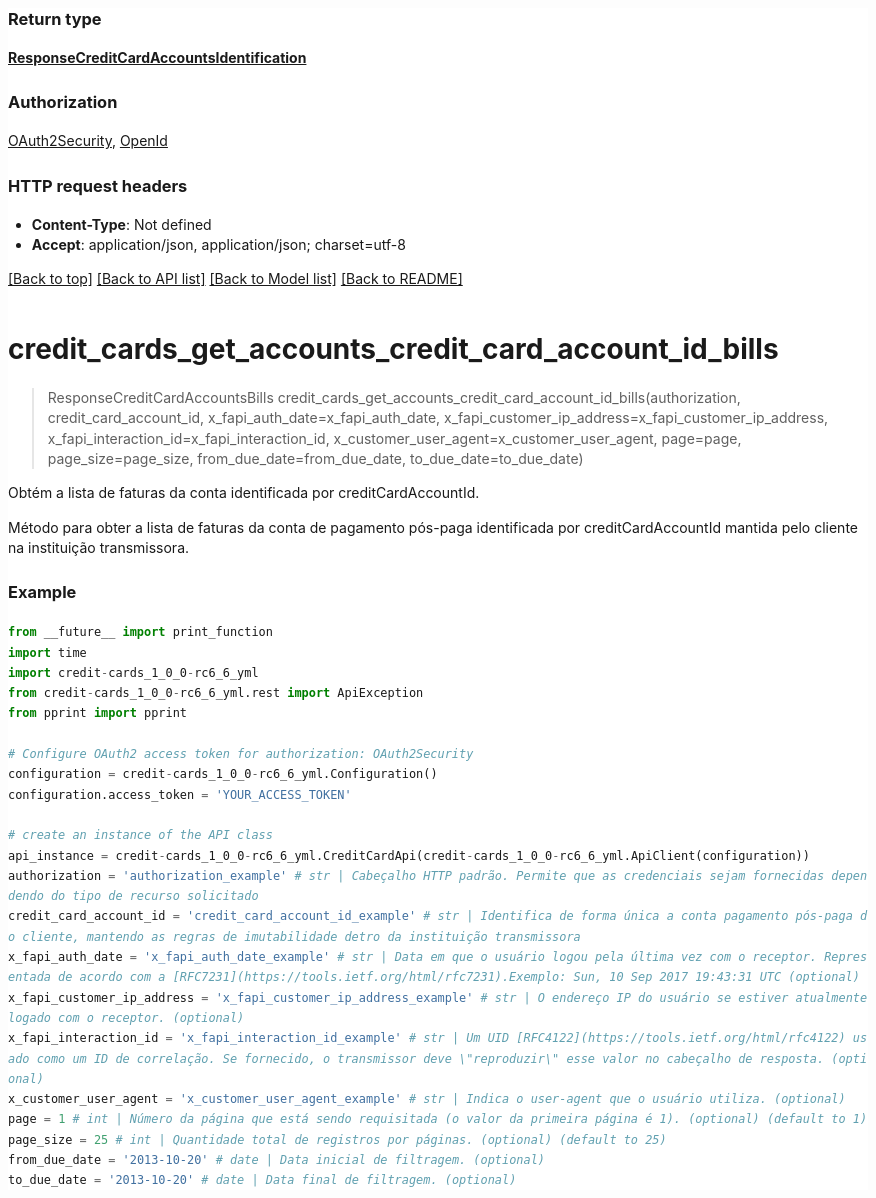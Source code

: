 ### Return type

[**ResponseCreditCardAccountsIdentification**](ResponseCreditCardAccountsIdentification.md)

### Authorization

[OAuth2Security](../README.md#OAuth2Security), [OpenId](../README.md#OpenId)

### HTTP request headers

 - **Content-Type**: Not defined
 - **Accept**: application/json, application/json; charset=utf-8

[[Back to top]](#) [[Back to API list]](../README.md#documentation-for-api-endpoints) [[Back to Model list]](../README.md#documentation-for-models) [[Back to README]](../README.md)

# **credit_cards_get_accounts_credit_card_account_id_bills**
> ResponseCreditCardAccountsBills credit_cards_get_accounts_credit_card_account_id_bills(authorization, credit_card_account_id, x_fapi_auth_date=x_fapi_auth_date, x_fapi_customer_ip_address=x_fapi_customer_ip_address, x_fapi_interaction_id=x_fapi_interaction_id, x_customer_user_agent=x_customer_user_agent, page=page, page_size=page_size, from_due_date=from_due_date, to_due_date=to_due_date)

Obtém a lista de faturas da conta identificada por creditCardAccountId.

Método para obter a lista de faturas da conta de pagamento pós-paga identificada por creditCardAccountId mantida pelo cliente na instituição transmissora.

### Example
```python
from __future__ import print_function
import time
import credit-cards_1_0_0-rc6_6_yml
from credit-cards_1_0_0-rc6_6_yml.rest import ApiException
from pprint import pprint

# Configure OAuth2 access token for authorization: OAuth2Security
configuration = credit-cards_1_0_0-rc6_6_yml.Configuration()
configuration.access_token = 'YOUR_ACCESS_TOKEN'

# create an instance of the API class
api_instance = credit-cards_1_0_0-rc6_6_yml.CreditCardApi(credit-cards_1_0_0-rc6_6_yml.ApiClient(configuration))
authorization = 'authorization_example' # str | Cabeçalho HTTP padrão. Permite que as credenciais sejam fornecidas dependendo do tipo de recurso solicitado
credit_card_account_id = 'credit_card_account_id_example' # str | Identifica de forma única a conta pagamento pós-paga do cliente, mantendo as regras de imutabilidade detro da instituição transmissora
x_fapi_auth_date = 'x_fapi_auth_date_example' # str | Data em que o usuário logou pela última vez com o receptor. Representada de acordo com a [RFC7231](https://tools.ietf.org/html/rfc7231).Exemplo: Sun, 10 Sep 2017 19:43:31 UTC (optional)
x_fapi_customer_ip_address = 'x_fapi_customer_ip_address_example' # str | O endereço IP do usuário se estiver atualmente logado com o receptor. (optional)
x_fapi_interaction_id = 'x_fapi_interaction_id_example' # str | Um UID [RFC4122](https://tools.ietf.org/html/rfc4122) usado como um ID de correlação. Se fornecido, o transmissor deve \"reproduzir\" esse valor no cabeçalho de resposta. (optional)
x_customer_user_agent = 'x_customer_user_agent_example' # str | Indica o user-agent que o usuário utiliza. (optional)
page = 1 # int | Número da página que está sendo requisitada (o valor da primeira página é 1). (optional) (default to 1)
page_size = 25 # int | Quantidade total de registros por páginas. (optional) (default to 25)
from_due_date = '2013-10-20' # date | Data inicial de filtragem. (optional)
to_due_date = '2013-10-20' # date | Data final de filtragem. (optional)

```
